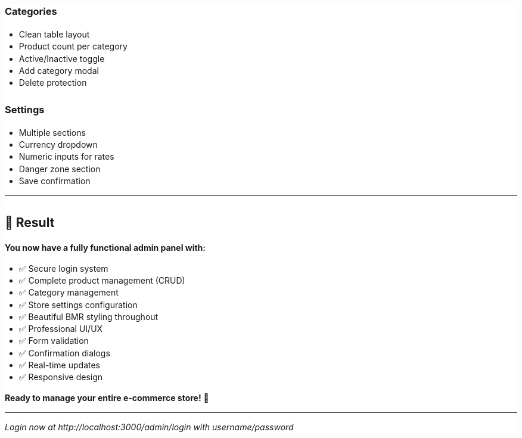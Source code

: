 ### Categories
- Clean table layout
- Product count per category
- Active/Inactive toggle
- Add category modal
- Delete protection

### Settings
- Multiple sections
- Currency dropdown
- Numeric inputs for rates
- Danger zone section
- Save confirmation

---

## 🎯 **Result**

**You now have a fully functional admin panel with:**
- ✅ Secure login system
- ✅ Complete product management (CRUD)
- ✅ Category management
- ✅ Store settings configuration
- ✅ Beautiful BMR styling throughout
- ✅ Professional UI/UX
- ✅ Form validation
- ✅ Confirmation dialogs
- ✅ Real-time updates
- ✅ Responsive design

**Ready to manage your entire e-commerce store!** 🎉

---

*Login now at http://localhost:3000/admin/login with username/password*







